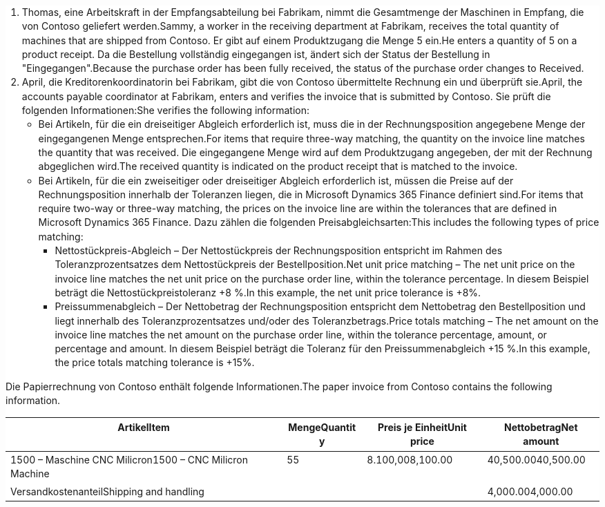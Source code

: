 1.  <span data-ttu-id="656b9-150">Thomas, eine Arbeitskraft in der Empfangsabteilung bei Fabrikam, nimmt die Gesamtmenge der Maschinen in Empfang, die von Contoso geliefert werden.</span><span class="sxs-lookup"><span data-stu-id="656b9-150">Sammy, a worker in the receiving department at Fabrikam, receives the total quantity of machines that are shipped from Contoso.</span></span> <span data-ttu-id="656b9-151">Er gibt auf einem Produktzugang die Menge 5 ein.</span><span class="sxs-lookup"><span data-stu-id="656b9-151">He enters a quantity of 5 on a product receipt.</span></span> <span data-ttu-id="656b9-152">Da die Bestellung vollständig eingegangen ist, ändert sich der Status der Bestellung in "Eingegangen".</span><span class="sxs-lookup"><span data-stu-id="656b9-152">Because the purchase order has been fully received, the status of the purchase order changes to Received.</span></span>
2.  <span data-ttu-id="656b9-153">April, die Kreditorenkoordinatorin bei Fabrikam, gibt die von Contoso übermittelte Rechnung ein und überprüft sie.</span><span class="sxs-lookup"><span data-stu-id="656b9-153">April, the accounts payable coordinator at Fabrikam, enters and verifies the invoice that is submitted by Contoso.</span></span> <span data-ttu-id="656b9-154">Sie prüft die folgenden Informationen:</span><span class="sxs-lookup"><span data-stu-id="656b9-154">She verifies the following information:</span></span>
    -   <span data-ttu-id="656b9-155">Bei Artikeln, für die ein dreiseitiger Abgleich erforderlich ist, muss die in der Rechnungsposition angegebene Menge der eingegangenen Menge entsprechen.</span><span class="sxs-lookup"><span data-stu-id="656b9-155">For items that require three-way matching, the quantity on the invoice line matches the quantity that was received.</span></span> <span data-ttu-id="656b9-156">Die eingegangene Menge wird auf dem Produktzugang angegeben, der mit der Rechnung abgeglichen wird.</span><span class="sxs-lookup"><span data-stu-id="656b9-156">The received quantity is indicated on the product receipt that is matched to the invoice.</span></span>
    -   <span data-ttu-id="656b9-157">Bei Artikeln, für die ein zweiseitiger oder dreiseitiger Abgleich erforderlich ist, müssen die Preise auf der Rechnungsposition innerhalb der Toleranzen liegen, die in Microsoft Dynamics 365 Finance definiert sind.</span><span class="sxs-lookup"><span data-stu-id="656b9-157">For items that require two-way or three-way matching, the prices on the invoice line are within the tolerances that are defined in Microsoft Dynamics 365 Finance.</span></span> <span data-ttu-id="656b9-158">Dazu zählen die folgenden Preisabgleichsarten:</span><span class="sxs-lookup"><span data-stu-id="656b9-158">This includes the following types of price matching:</span></span>
        -   <span data-ttu-id="656b9-159">Nettostückpreis-Abgleich – Der Nettostückpreis der Rechnungsposition entspricht im Rahmen des Toleranzprozentsatzes dem Nettostückpreis der Bestellposition.</span><span class="sxs-lookup"><span data-stu-id="656b9-159">Net unit price matching – The net unit price on the invoice line matches the net unit price on the purchase order line, within the tolerance percentage.</span></span> <span data-ttu-id="656b9-160">In diesem Beispiel beträgt die Nettostückpreistoleranz +8 %.</span><span class="sxs-lookup"><span data-stu-id="656b9-160">In this example, the net unit price tolerance is +8%.</span></span>
        -   <span data-ttu-id="656b9-161">Preissummenabgleich – Der Nettobetrag der Rechnungsposition entspricht dem Nettobetrag den Bestellposition und liegt innerhalb des Toleranzprozentsatzes und/oder des Toleranzbetrags.</span><span class="sxs-lookup"><span data-stu-id="656b9-161">Price totals matching – The net amount on the invoice line matches the net amount on the purchase order line, within the tolerance percentage, amount, or percentage and amount.</span></span> <span data-ttu-id="656b9-162">In diesem Beispiel beträgt die Toleranz für den Preissummenabgleich +15 %.</span><span class="sxs-lookup"><span data-stu-id="656b9-162">In this example, the price totals matching tolerance is +15%.</span></span>

<span data-ttu-id="656b9-163">Die Papierrechnung von Contoso enthält folgende Informationen.</span><span class="sxs-lookup"><span data-stu-id="656b9-163">The paper invoice from Contoso contains the following information.</span></span>

| <span data-ttu-id="656b9-164">Artikel</span><span class="sxs-lookup"><span data-stu-id="656b9-164">Item</span></span>                        | <span data-ttu-id="656b9-165">Menge</span><span class="sxs-lookup"><span data-stu-id="656b9-165">Quantity</span></span> | <span data-ttu-id="656b9-166">Preis je Einheit</span><span class="sxs-lookup"><span data-stu-id="656b9-166">Unit price</span></span> | <span data-ttu-id="656b9-167">Nettobetrag</span><span class="sxs-lookup"><span data-stu-id="656b9-167">Net amount</span></span> |
|-----------------------------|----------|------------|------------|
| <span data-ttu-id="656b9-168">1500 – Maschine CNC Milicron</span><span class="sxs-lookup"><span data-stu-id="656b9-168">1500 – CNC Milicron Machine</span></span> | <span data-ttu-id="656b9-169">5</span><span class="sxs-lookup"><span data-stu-id="656b9-169">5</span></span>        | <span data-ttu-id="656b9-170">8.100,00</span><span class="sxs-lookup"><span data-stu-id="656b9-170">8,100.00</span></span>   | <span data-ttu-id="656b9-171">40,500.00</span><span class="sxs-lookup"><span data-stu-id="656b9-171">40,500.00</span></span>  |
| <span data-ttu-id="656b9-172">Versandkostenanteil</span><span class="sxs-lookup"><span data-stu-id="656b9-172">Shipping and handling</span></span>       |          |            | <span data-ttu-id="656b9-173">4,000.00</span><span class="sxs-lookup"><span data-stu-id="656b9-173">4,000.00</span></span>   |